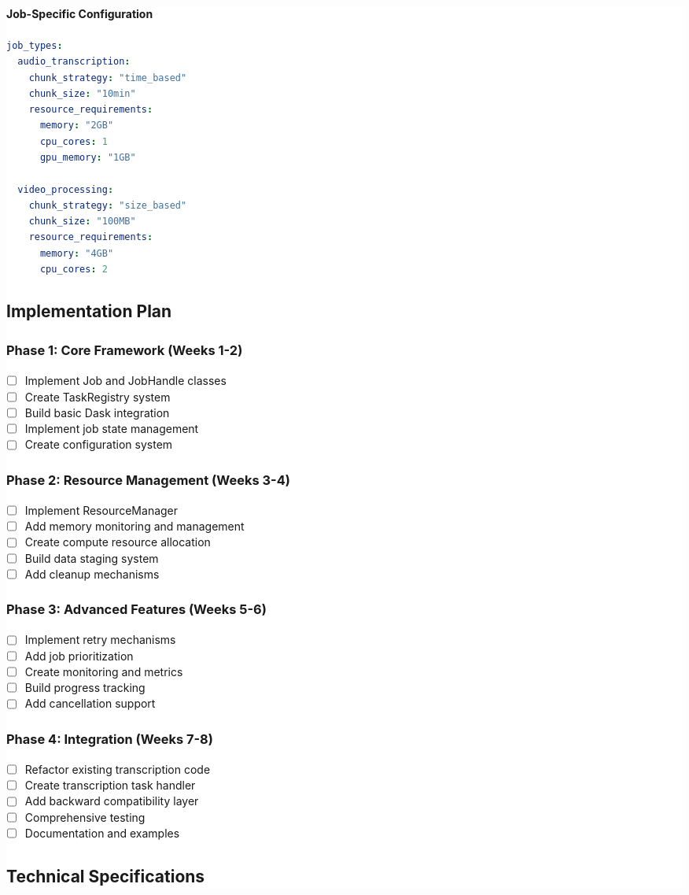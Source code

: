 #### Job-Specific Configuration
```yaml
job_types:
  audio_transcription:
    chunk_strategy: "time_based"
    chunk_size: "10min"
    resource_requirements:
      memory: "2GB"
      cpu_cores: 1
      gpu_memory: "1GB"
    
  video_processing:
    chunk_strategy: "size_based"
    chunk_size: "100MB"
    resource_requirements:
      memory: "4GB"
      cpu_cores: 2
```

## Implementation Plan

### Phase 1: Core Framework (Weeks 1-2)
- [ ] Implement Job and JobHandle classes
- [ ] Create TaskRegistry system
- [ ] Build basic Dask integration
- [ ] Implement job state management
- [ ] Create configuration system

### Phase 2: Resource Management (Weeks 3-4)
- [ ] Implement ResourceManager
- [ ] Add memory monitoring and management
- [ ] Create compute resource allocation
- [ ] Build data staging system
- [ ] Add cleanup mechanisms

### Phase 3: Advanced Features (Weeks 5-6)
- [ ] Implement retry mechanisms
- [ ] Add job prioritization
- [ ] Create monitoring and metrics
- [ ] Build progress tracking
- [ ] Add cancellation support

### Phase 4: Integration (Weeks 7-8)
- [ ] Refactor existing transcription code
- [ ] Create transcription task handler
- [ ] Add backward compatibility layer
- [ ] Comprehensive testing
- [ ] Documentation and examples

## Technical Specifications

